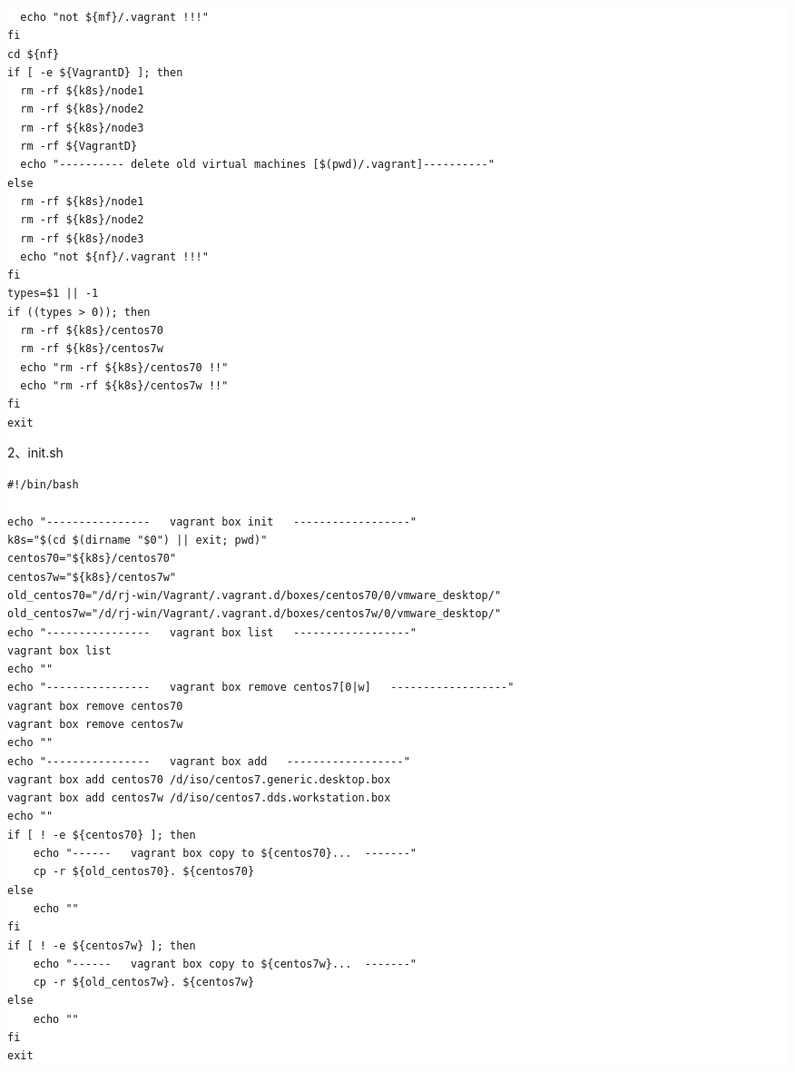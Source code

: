 ```shell
  echo "not ${mf}/.vagrant !!!"
fi
cd ${nf}
if [ -e ${VagrantD} ]; then
  rm -rf ${k8s}/node1
  rm -rf ${k8s}/node2
  rm -rf ${k8s}/node3
  rm -rf ${VagrantD}
  echo "---------- delete old virtual machines [$(pwd)/.vagrant]----------"
else
  rm -rf ${k8s}/node1
  rm -rf ${k8s}/node2
  rm -rf ${k8s}/node3
  echo "not ${nf}/.vagrant !!!"
fi
types=$1 || -1
if ((types > 0)); then
  rm -rf ${k8s}/centos70
  rm -rf ${k8s}/centos7w
  echo "rm -rf ${k8s}/centos70 !!"
  echo "rm -rf ${k8s}/centos7w !!"
fi
exit
```

2、init.sh

```shell
#!/bin/bash

echo "----------------   vagrant box init   ------------------"
k8s="$(cd $(dirname "$0") || exit; pwd)"
centos70="${k8s}/centos70"
centos7w="${k8s}/centos7w"
old_centos70="/d/rj-win/Vagrant/.vagrant.d/boxes/centos70/0/vmware_desktop/"
old_centos7w="/d/rj-win/Vagrant/.vagrant.d/boxes/centos7w/0/vmware_desktop/"
echo "----------------   vagrant box list   ------------------"
vagrant box list
echo ""
echo "----------------   vagrant box remove centos7[0|w]   ------------------"
vagrant box remove centos70
vagrant box remove centos7w
echo ""
echo "----------------   vagrant box add   ------------------"
vagrant box add centos70 /d/iso/centos7.generic.desktop.box
vagrant box add centos7w /d/iso/centos7.dds.workstation.box
echo ""
if [ ! -e ${centos70} ]; then
    echo "------   vagrant box copy to ${centos70}...  -------"
    cp -r ${old_centos70}. ${centos70}
else
    echo ""
fi
if [ ! -e ${centos7w} ]; then
    echo "------   vagrant box copy to ${centos7w}...  -------"
    cp -r ${old_centos7w}. ${centos7w}
else
    echo ""
fi
exit
```
